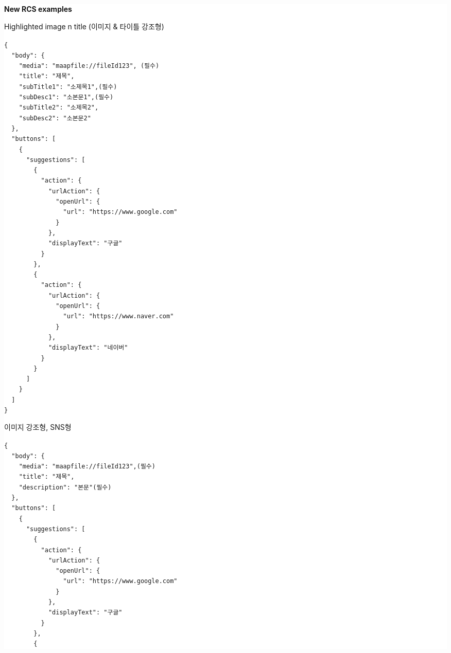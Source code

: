 **New RCS examples**

Highlighted image n title (이미지 & 타이틀 강조형)

```json5
{
  "body": {
    "media": "maapfile://fileId123", (필수)
    "title": "제목",
    "subTitle1": "소제목1",(필수)
    "subDesc1": "소본문1",(필수)
    "subTitle2": "소제목2",
    "subDesc2": "소본문2"
  },
  "buttons": [
    {
      "suggestions": [
        {
          "action": {
            "urlAction": {
              "openUrl": {
                "url": "https://www.google.com"
              }
            },
            "displayText": "구글"
          }
        },
        {
          "action": {
            "urlAction": {
              "openUrl": {
                "url": "https://www.naver.com"
              }
            },
            "displayText": "네이버"
          }
        }
      ]
    }
  ]
}
```

이미지 강조형, SNS형

```json5
{
  "body": {
    "media": "maapfile://fileId123",(필수)
    "title": "제목",
    "description": "본문"(필수)
  },
  "buttons": [
    {
      "suggestions": [
        {
          "action": {
            "urlAction": {
              "openUrl": {
                "url": "https://www.google.com"
              }
            },
            "displayText": "구글"
          }
        },
        {
```
